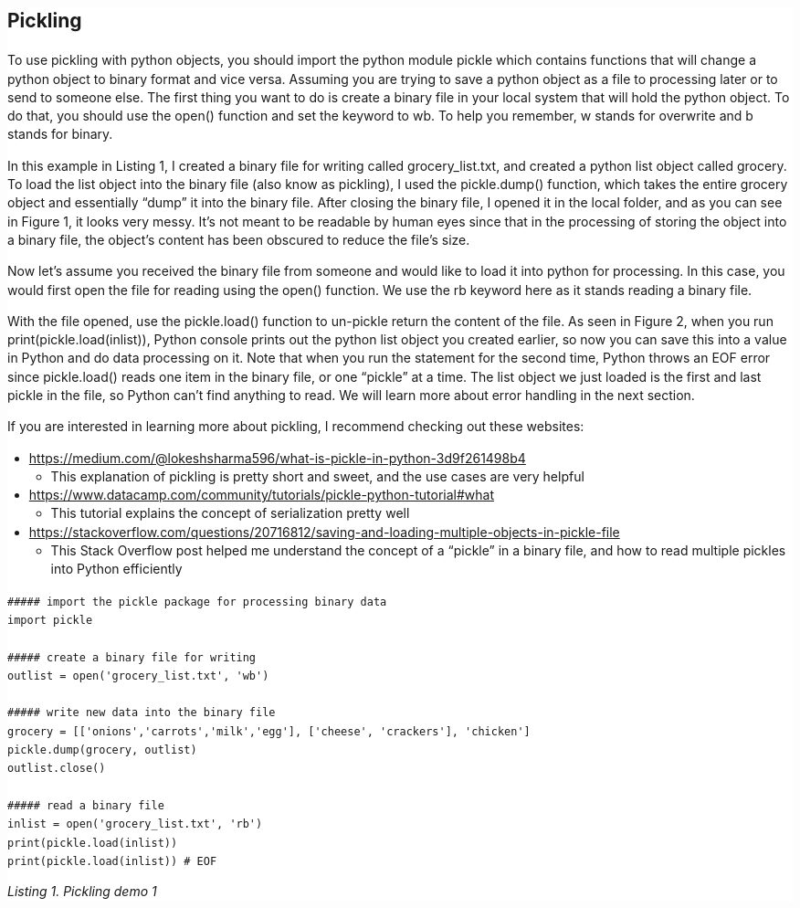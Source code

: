 ## Pickling
To use pickling with python objects, you should import the python module pickle which contains functions that will change a python object to binary format and vice versa. 
Assuming you are trying to save a python object as a file to processing later or to send to someone else. The first thing you want to do is create a binary file in your local system that will hold the python object. To do that, you should use the open() function and set the keyword to wb. To help you remember, w stands for overwrite and b stands for binary.

In this example in Listing 1, I created a binary file for writing called grocery_list.txt, and created a python list object called grocery. To load the list object into the binary file (also know as pickling), I used the pickle.dump() function, which takes the entire grocery object and essentially “dump” it into the binary file. After closing the binary file, I opened it in the local folder, and as you can see in Figure 1, it looks very messy. It’s not meant to be readable by human eyes since that in the processing of storing the object into a binary file, the object’s content has been obscured to reduce the file’s size.

Now let’s assume you received the binary file from someone and would like to load it into python for processing. In this case, you would first open the file for reading using the open() function. We use the rb keyword here as it stands reading a binary file.

With the file opened, use the pickle.load() function to un-pickle return the content of the file. As seen in Figure 2, when you run print(pickle.load(inlist)), Python console prints out the python list object you created earlier, so now you can save this into a value in Python and do data processing on it. Note that when you run the statement for the second time, Python throws an EOF error since pickle.load() reads one item in the binary file, or one “pickle” at a time. The list object we just loaded is the first and last pickle in the file, so Python can’t find anything to read. We will learn more about error handling in the next section.

If you are interested in learning more about pickling, I recommend checking out these websites:
* https://medium.com/@lokeshsharma596/what-is-pickle-in-python-3d9f261498b4 
  * This explanation of pickling is pretty short and sweet, and the use cases are very helpful
* https://www.datacamp.com/community/tutorials/pickle-python-tutorial#what 
  * This tutorial explains the concept of serialization pretty well
* https://stackoverflow.com/questions/20716812/saving-and-loading-multiple-objects-in-pickle-file 
  * This Stack Overflow post helped me understand the concept of a “pickle” in a binary file, and how to read multiple pickles into Python efficiently

```
##### import the pickle package for processing binary data
import pickle

##### create a binary file for writing
outlist = open('grocery_list.txt', 'wb')

##### write new data into the binary file
grocery = [['onions','carrots','milk','egg'], ['cheese', 'crackers'], 'chicken']
pickle.dump(grocery, outlist)
outlist.close()

##### read a binary file
inlist = open('grocery_list.txt', 'rb')
print(pickle.load(inlist))
print(pickle.load(inlist)) # EOF
```
*Listing 1. Pickling demo 1*
